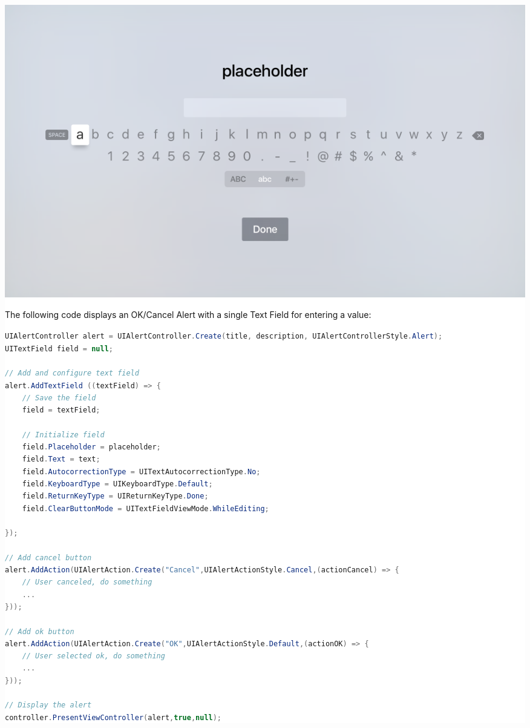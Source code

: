 [![](alerts-images/alert03.png "Entering text")](alerts-images/alert03.png#lightbox)

The following code displays an OK/Cancel Alert with a single Text Field for entering a value:

```csharp
UIAlertController alert = UIAlertController.Create(title, description, UIAlertControllerStyle.Alert);
UITextField field = null;

// Add and configure text field
alert.AddTextField ((textField) => {
    // Save the field
    field = textField;

    // Initialize field
    field.Placeholder = placeholder;
    field.Text = text;
    field.AutocorrectionType = UITextAutocorrectionType.No;
    field.KeyboardType = UIKeyboardType.Default;
    field.ReturnKeyType = UIReturnKeyType.Done;
    field.ClearButtonMode = UITextFieldViewMode.WhileEditing;

});

// Add cancel button
alert.AddAction(UIAlertAction.Create("Cancel",UIAlertActionStyle.Cancel,(actionCancel) => {
    // User canceled, do something
    ...
}));

// Add ok button
alert.AddAction(UIAlertAction.Create("OK",UIAlertActionStyle.Default,(actionOK) => {
    // User selected ok, do something
    ...
}));

// Display the alert
controller.PresentViewController(alert,true,null);
```

